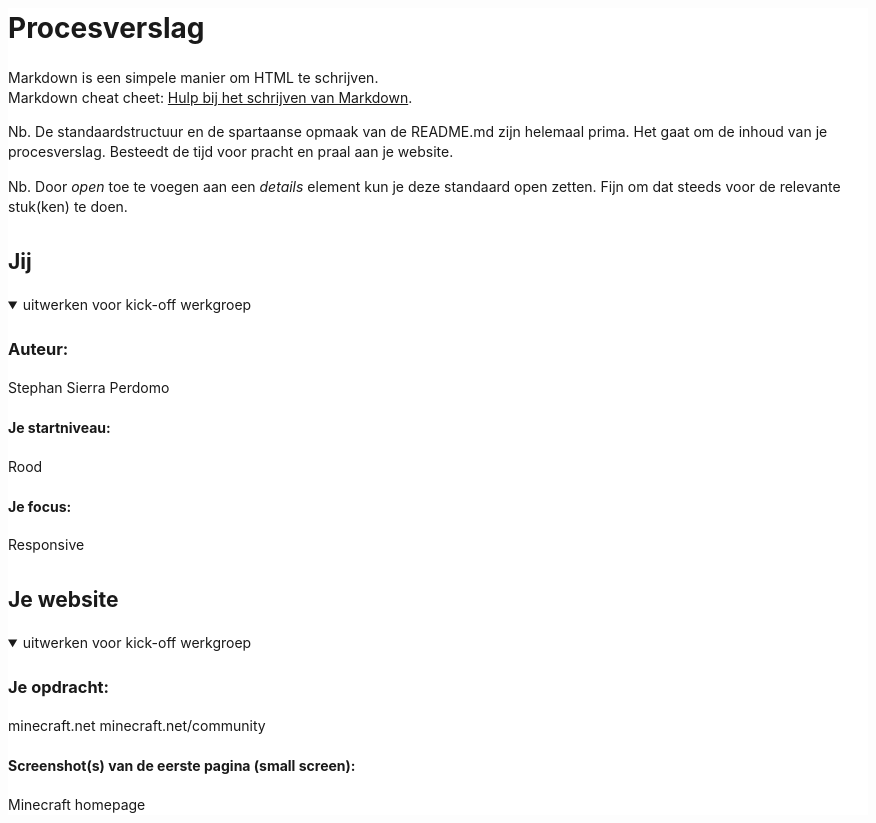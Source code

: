 # Procesverslag
Markdown is een simpele manier om HTML te schrijven.  
Markdown cheat cheet: [Hulp bij het schrijven van Markdown](https://github.com/adam-p/markdown-here/wiki/Markdown-Cheatsheet).

Nb. De standaardstructuur en de spartaanse opmaak van de README.md zijn helemaal prima. Het gaat om de inhoud van je procesverslag. Besteedt de tijd voor pracht en praal aan je website.

Nb. Door *open* toe te voegen aan een *details* element kun je deze standaard open zetten. Fijn om dat steeds voor de relevante stuk(ken) te doen.





## Jij

<details open>
  <summary>uitwerken voor kick-off werkgroep</summary>

  ### Auteur:
  Stephan Sierra Perdomo

  #### Je startniveau:
  Rood

  #### Je focus:
  Responsive
 
</details>





## Je website

<details open>
  <summary>uitwerken voor kick-off werkgroep</summary>

  ### Je opdracht:
  minecraft.net
  minecraft.net/community

  #### Screenshot(s) van de eerste pagina (small screen): 
  Minecraft homepage  